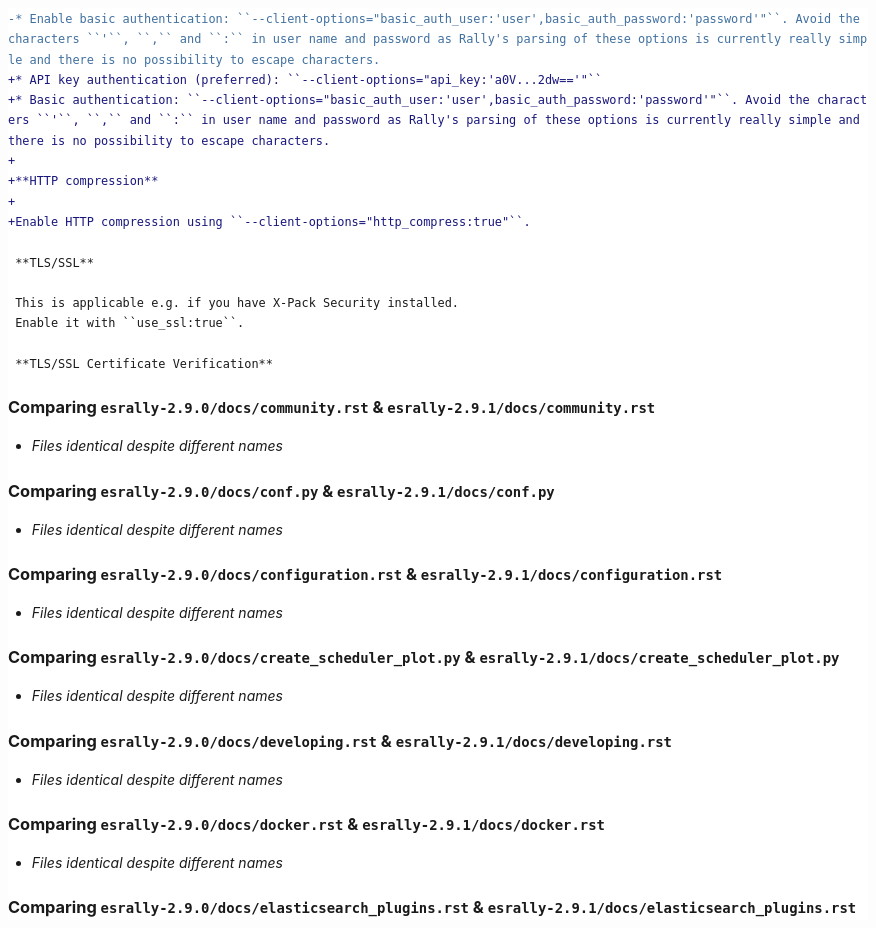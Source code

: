 ```diff
-* Enable basic authentication: ``--client-options="basic_auth_user:'user',basic_auth_password:'password'"``. Avoid the characters ``'``, ``,`` and ``:`` in user name and password as Rally's parsing of these options is currently really simple and there is no possibility to escape characters.
+* API key authentication (preferred): ``--client-options="api_key:'a0V...2dw=='"``
+* Basic authentication: ``--client-options="basic_auth_user:'user',basic_auth_password:'password'"``. Avoid the characters ``'``, ``,`` and ``:`` in user name and password as Rally's parsing of these options is currently really simple and there is no possibility to escape characters.
+
+**HTTP compression**
+
+Enable HTTP compression using ``--client-options="http_compress:true"``.
 
 **TLS/SSL**
 
 This is applicable e.g. if you have X-Pack Security installed.
 Enable it with ``use_ssl:true``.
 
 **TLS/SSL Certificate Verification**
```

### Comparing `esrally-2.9.0/docs/community.rst` & `esrally-2.9.1/docs/community.rst`

 * *Files identical despite different names*

### Comparing `esrally-2.9.0/docs/conf.py` & `esrally-2.9.1/docs/conf.py`

 * *Files identical despite different names*

### Comparing `esrally-2.9.0/docs/configuration.rst` & `esrally-2.9.1/docs/configuration.rst`

 * *Files identical despite different names*

### Comparing `esrally-2.9.0/docs/create_scheduler_plot.py` & `esrally-2.9.1/docs/create_scheduler_plot.py`

 * *Files identical despite different names*

### Comparing `esrally-2.9.0/docs/developing.rst` & `esrally-2.9.1/docs/developing.rst`

 * *Files identical despite different names*

### Comparing `esrally-2.9.0/docs/docker.rst` & `esrally-2.9.1/docs/docker.rst`

 * *Files identical despite different names*

### Comparing `esrally-2.9.0/docs/elasticsearch_plugins.rst` & `esrally-2.9.1/docs/elasticsearch_plugins.rst`
